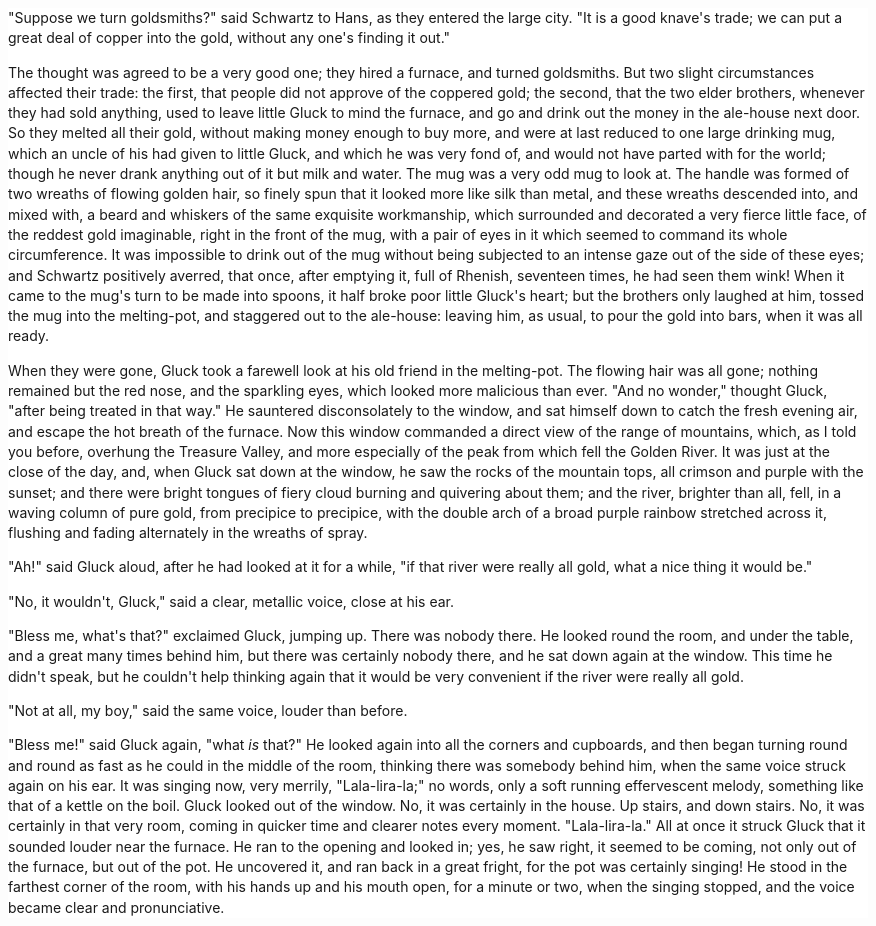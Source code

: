 "Suppose we turn goldsmiths?" said Schwartz to Hans, as they entered the large city. "It is a good knave's trade; we can put a great deal of copper into the gold, without any one's finding it out."

The thought was agreed to be a very good one; they hired a furnace, and turned goldsmiths. But two slight circumstances affected their trade: the first, that people did not approve of the coppered gold; the second, that the two elder brothers, whenever they had sold anything, used to leave little Gluck to mind the furnace, and go and drink out the money in the ale-house next door. So they melted all their gold, without making money enough to buy more, and were at last reduced to one large drinking mug, which an uncle of his had given to little Gluck, and which he was very fond of, and would not have parted with for the world; though he never drank anything out of it but milk and water. The mug was a very odd mug to look at. The handle was formed of two wreaths of flowing golden hair, so finely spun that it looked more like silk than metal, and these wreaths descended into, and mixed with, a beard and whiskers of the same exquisite workmanship, which surrounded and decorated a very fierce little face, of the reddest gold imaginable, right in the front of the mug, with a pair of eyes in it which seemed to command its whole circumference. It was impossible to drink out of the mug without being subjected to an intense gaze out of the side of these eyes; and Schwartz positively averred, that once, after emptying it, full of Rhenish, seventeen times, he had seen them wink! When it came to the mug's turn to be made into spoons, it half broke poor little Gluck's heart; but the brothers only laughed at him, tossed the mug into the melting-pot, and staggered out to the ale-house: leaving him, as usual, to pour the gold into bars, when it was all ready.

When they were gone, Gluck took a farewell look at his old friend in the melting-pot. The flowing hair was all gone; nothing remained but the red nose, and the sparkling eyes, which looked more malicious than ever. "And no wonder," thought Gluck, "after being treated in that way." He sauntered disconsolately to the window, and sat himself down to catch the fresh evening air, and escape the hot breath of the furnace. Now this window commanded a direct view of the range of mountains, which, as I told you before, overhung the Treasure Valley, and more especially of the peak from which fell the Golden River. It was just at the close of the day, and, when Gluck sat down at the window, he saw the rocks of the mountain tops, all crimson and purple with the sunset; and there were bright tongues of fiery cloud burning and quivering about them; and the river, brighter than all, fell, in a waving column of pure gold, from precipice to precipice, with the double arch of a broad purple rainbow stretched across it, flushing and fading alternately in the wreaths of spray.

"Ah!" said Gluck aloud, after he had looked at it for a while, "if that river were really all gold, what a nice thing it would be."

"No, it wouldn't, Gluck," said a clear, metallic voice, close at his ear.

"Bless me, what's that?" exclaimed Gluck, jumping up. There was nobody there. He looked round the room, and under the table, and a great many times behind him, but there was certainly nobody there, and he sat down again at the window. This time he didn't speak, but he couldn't help thinking again that it would be very convenient if the river were really all gold.

"Not at all, my boy," said the same voice, louder than before.

"Bless me!" said Gluck again, "what _is_ that?" He looked again into all the corners and cupboards, and then began turning round and round as fast as he could in the middle of the room, thinking there was somebody behind him, when the same voice struck again on his ear. It was singing now, very merrily, "Lala-lira-la;" no words, only a soft running effervescent melody, something like that of a kettle on the boil. Gluck looked out of the window. No, it was certainly in the house. Up stairs, and down stairs. No, it was certainly in that very room, coming in quicker time and clearer notes every moment. "Lala-lira-la." All at once it struck Gluck that it sounded louder near the furnace. He ran to the opening and looked in; yes, he saw right, it seemed to be coming, not only out of the furnace, but out of the pot. He uncovered it, and ran back in a great fright, for the pot was certainly singing! He stood in the farthest corner of the room, with his hands up and his mouth open, for a minute or two, when the singing stopped, and the voice became clear and pronunciative.
